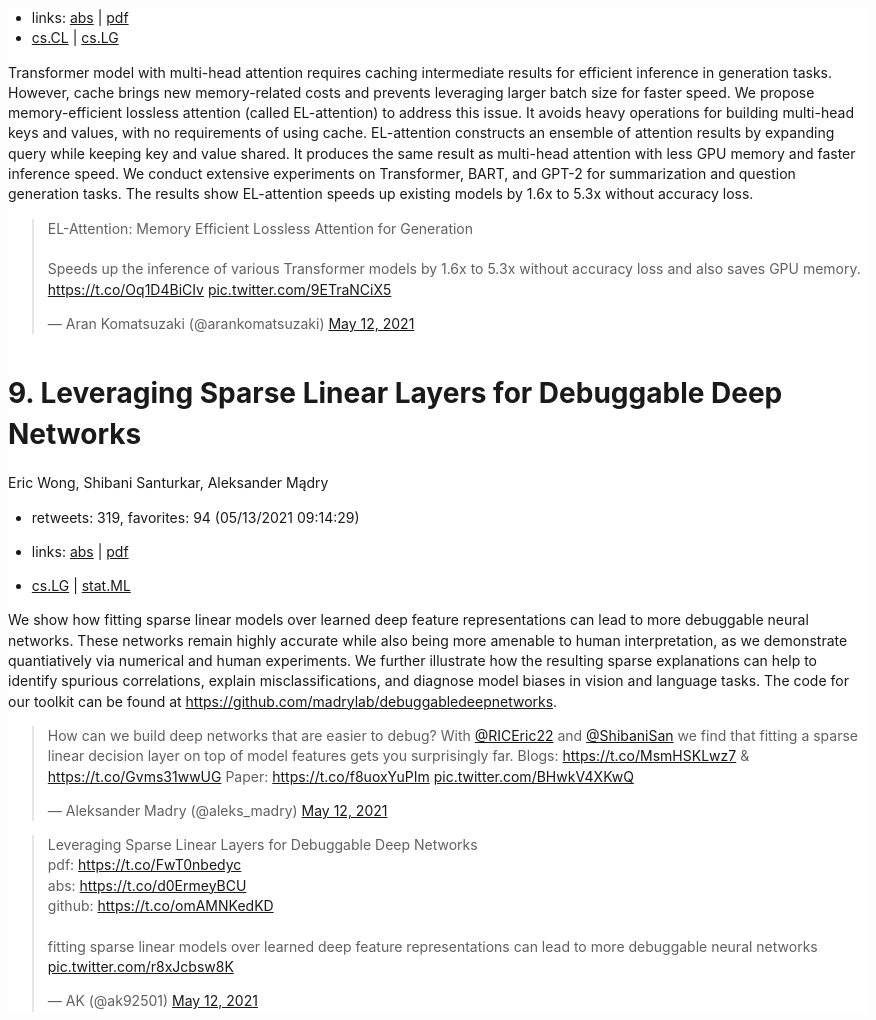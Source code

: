 - links: [abs](https://arxiv.org/abs/2105.04779) | [pdf](https://arxiv.org/pdf/2105.04779)
- [cs.CL](https://arxiv.org/list/cs.CL/recent) | [cs.LG](https://arxiv.org/list/cs.LG/recent)

Transformer model with multi-head attention requires caching intermediate results for efficient inference in generation tasks. However, cache brings new memory-related costs and prevents leveraging larger batch size for faster speed. We propose memory-efficient lossless attention (called EL-attention) to address this issue. It avoids heavy operations for building multi-head keys and values, with no requirements of using cache. EL-attention constructs an ensemble of attention results by expanding query while keeping key and value shared. It produces the same result as multi-head attention with less GPU memory and faster inference speed. We conduct extensive experiments on Transformer, BART, and GPT-2 for summarization and question generation tasks. The results show EL-attention speeds up existing models by 1.6x to 5.3x without accuracy loss.

<blockquote class="twitter-tweet"><p lang="en" dir="ltr">EL-Attention: Memory Efficient Lossless Attention for Generation<br><br>Speeds up the inference of various Transformer models by 1.6x to 5.3x without accuracy loss and also saves GPU memory. <a href="https://t.co/Oq1D4BiCIv">https://t.co/Oq1D4BiCIv</a> <a href="https://t.co/9ETraNCiX5">pic.twitter.com/9ETraNCiX5</a></p>&mdash; Aran Komatsuzaki (@arankomatsuzaki) <a href="https://twitter.com/arankomatsuzaki/status/1392292220955287555?ref_src=twsrc%5Etfw">May 12, 2021</a></blockquote>
<script async src="https://platform.twitter.com/widgets.js" charset="utf-8"></script>




# 9. Leveraging Sparse Linear Layers for Debuggable Deep Networks

Eric Wong, Shibani Santurkar, Aleksander Mądry

- retweets: 319, favorites: 94 (05/13/2021 09:14:29)

- links: [abs](https://arxiv.org/abs/2105.04857) | [pdf](https://arxiv.org/pdf/2105.04857)
- [cs.LG](https://arxiv.org/list/cs.LG/recent) | [stat.ML](https://arxiv.org/list/stat.ML/recent)

We show how fitting sparse linear models over learned deep feature representations can lead to more debuggable neural networks. These networks remain highly accurate while also being more amenable to human interpretation, as we demonstrate quantiatively via numerical and human experiments. We further illustrate how the resulting sparse explanations can help to identify spurious correlations, explain misclassifications, and diagnose model biases in vision and language tasks. The code for our toolkit can be found at https://github.com/madrylab/debuggabledeepnetworks.

<blockquote class="twitter-tweet"><p lang="en" dir="ltr">How can we build deep networks that are easier to debug? With <a href="https://twitter.com/RICEric22?ref_src=twsrc%5Etfw">@RICEric22</a> and <a href="https://twitter.com/ShibaniSan?ref_src=twsrc%5Etfw">@ShibaniSan</a> we find that fitting a sparse linear decision layer on top of model features gets you surprisingly far. Blogs: <a href="https://t.co/MsmHSKLwz7">https://t.co/MsmHSKLwz7</a> &amp; <a href="https://t.co/Gvms31wwUG">https://t.co/Gvms31wwUG</a> Paper: <a href="https://t.co/f8uoxYuPIm">https://t.co/f8uoxYuPIm</a> <a href="https://t.co/BHwkV4XKwQ">pic.twitter.com/BHwkV4XKwQ</a></p>&mdash; Aleksander Madry (@aleks_madry) <a href="https://twitter.com/aleks_madry/status/1392511253877297157?ref_src=twsrc%5Etfw">May 12, 2021</a></blockquote>
<script async src="https://platform.twitter.com/widgets.js" charset="utf-8"></script>

<blockquote class="twitter-tweet"><p lang="en" dir="ltr">Leveraging Sparse Linear Layers for Debuggable Deep Networks<br>pdf: <a href="https://t.co/FwT0nbedyc">https://t.co/FwT0nbedyc</a><br>abs: <a href="https://t.co/d0ErmeyBCU">https://t.co/d0ErmeyBCU</a><br>github: <a href="https://t.co/omAMNKedKD">https://t.co/omAMNKedKD</a><br><br>fitting sparse linear models over learned deep feature representations can lead to more debuggable neural networks <a href="https://t.co/r8xJcbsw8K">pic.twitter.com/r8xJcbsw8K</a></p>&mdash; AK (@ak92501) <a href="https://twitter.com/ak92501/status/1392319121883205632?ref_src=twsrc%5Etfw">May 12, 2021</a></blockquote>
<script async src="https://platform.twitter.com/widgets.js" charset="utf-8"></script>
